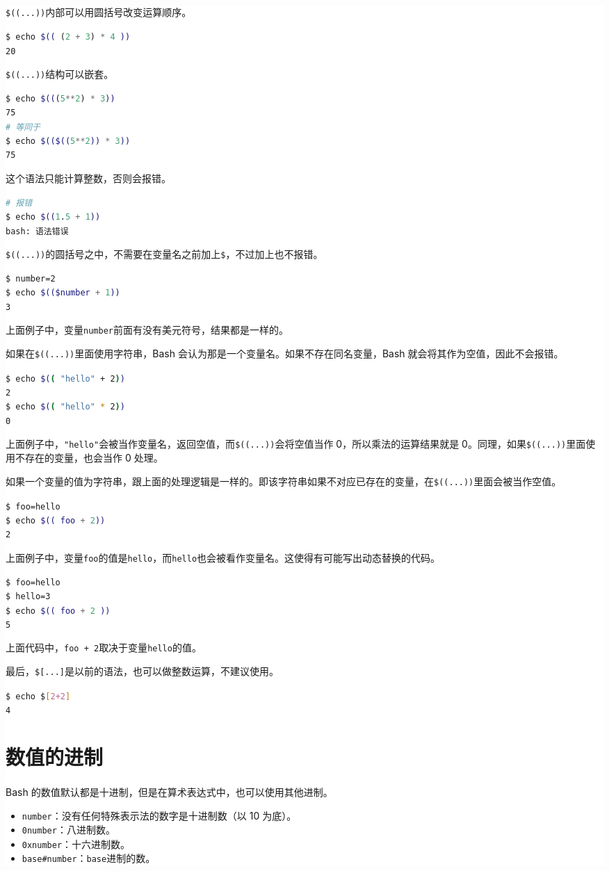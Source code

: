 `$((...))`内部可以用圆括号改变运算顺序。
```bash
$ echo $(( (2 + 3) * 4 ))
20
```
`$((...))`结构可以嵌套。
```bash
$ echo $(((5**2) * 3))
75
# 等同于
$ echo $(($((5**2)) * 3))
75
```
这个语法只能计算整数，否则会报错。
```bash
# 报错
$ echo $((1.5 + 1))
bash: 语法错误
```
`$((...))`的圆括号之中，不需要在变量名之前加上`$`，不过加上也不报错。
```bash
$ number=2
$ echo $(($number + 1))
3
```
上面例子中，变量`number`前面有没有美元符号，结果都是一样的。

如果在`$((...))`里面使用字符串，Bash 会认为那是一个变量名。如果不存在同名变量，Bash 就会将其作为空值，因此不会报错。
```bash
$ echo $(( "hello" + 2))
2
$ echo $(( "hello" * 2))
0
```
上面例子中，`"hello"`会被当作变量名，返回空值，而`$((...))`会将空值当作 0，所以乘法的运算结果就是 0。同理，如果`$((...))`里面使用不存在的变量，也会当作 0 处理。

如果一个变量的值为字符串，跟上面的处理逻辑是一样的。即该字符串如果不对应已存在的变量，在`$((...))`里面会被当作空值。
```bash
$ foo=hello
$ echo $(( foo + 2))
2
```
上面例子中，变量`foo`的值是`hello`，而`hello`也会被看作变量名。这使得有可能写出动态替换的代码。
```bash
$ foo=hello
$ hello=3
$ echo $(( foo + 2 ))
5
```
上面代码中，`foo + 2`取决于变量`hello`的值。

最后，`$[...]`是以前的语法，也可以做整数运算，不建议使用。
```bash
$ echo $[2+2]
4
```
# 数值的进制
Bash 的数值默认都是十进制，但是在算术表达式中，也可以使用其他进制。
* `number`：没有任何特殊表示法的数字是十进制数（以 10 为底）。
* `0number`：八进制数。
* `0xnumber`：十六进制数。
* `base#number`：`base`进制的数。
